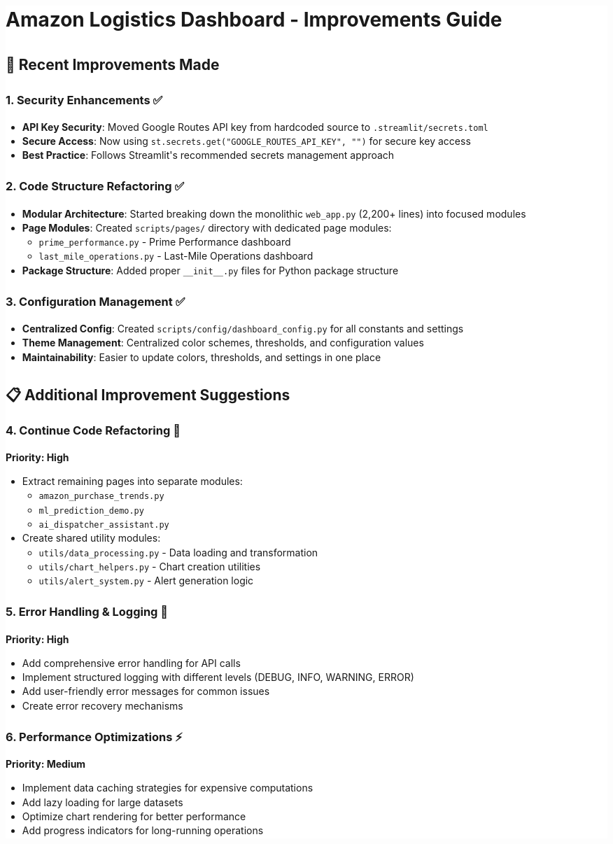 # Amazon Logistics Dashboard - Improvements Guide

## 🚀 Recent Improvements Made

### 1. Security Enhancements ✅
- **API Key Security**: Moved Google Routes API key from hardcoded source to `.streamlit/secrets.toml`
- **Secure Access**: Now using `st.secrets.get("GOOGLE_ROUTES_API_KEY", "")` for secure key access
- **Best Practice**: Follows Streamlit's recommended secrets management approach

### 2. Code Structure Refactoring ✅
- **Modular Architecture**: Started breaking down the monolithic `web_app.py` (2,200+ lines) into focused modules
- **Page Modules**: Created `scripts/pages/` directory with dedicated page modules:
  - `prime_performance.py` - Prime Performance dashboard
  - `last_mile_operations.py` - Last-Mile Operations dashboard
- **Package Structure**: Added proper `__init__.py` files for Python package structure

### 3. Configuration Management ✅
- **Centralized Config**: Created `scripts/config/dashboard_config.py` for all constants and settings
- **Theme Management**: Centralized color schemes, thresholds, and configuration values
- **Maintainability**: Easier to update colors, thresholds, and settings in one place

## 📋 Additional Improvement Suggestions

### 4. Continue Code Refactoring 🔄
**Priority: High**
- Extract remaining pages into separate modules:
  - `amazon_purchase_trends.py`
  - `ml_prediction_demo.py` 
  - `ai_dispatcher_assistant.py`
- Create shared utility modules:
  - `utils/data_processing.py` - Data loading and transformation
  - `utils/chart_helpers.py` - Chart creation utilities
  - `utils/alert_system.py` - Alert generation logic

### 5. Error Handling & Logging 🔧
**Priority: High**
- Add comprehensive error handling for API calls
- Implement structured logging with different levels (DEBUG, INFO, WARNING, ERROR)
- Add user-friendly error messages for common issues
- Create error recovery mechanisms

### 6. Performance Optimizations ⚡
**Priority: Medium**
- Implement data caching strategies for expensive computations
- Add lazy loading for large datasets
- Optimize chart rendering for better performance
- Add progress indicators for long-running operations

